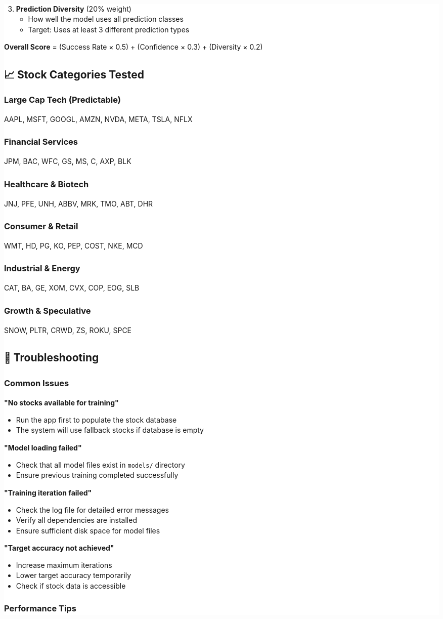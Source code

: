 3. **Prediction Diversity** (20% weight)
   - How well the model uses all prediction classes
   - Target: Uses at least 3 different prediction types

**Overall Score** = (Success Rate × 0.5) + (Confidence × 0.3) + (Diversity × 0.2)

## 📈 Stock Categories Tested

### Large Cap Tech (Predictable)
AAPL, MSFT, GOOGL, AMZN, NVDA, META, TSLA, NFLX

### Financial Services
JPM, BAC, WFC, GS, MS, C, AXP, BLK

### Healthcare & Biotech
JNJ, PFE, UNH, ABBV, MRK, TMO, ABT, DHR

### Consumer & Retail
WMT, HD, PG, KO, PEP, COST, NKE, MCD

### Industrial & Energy
CAT, BA, GE, XOM, CVX, COP, EOG, SLB

### Growth & Speculative
SNOW, PLTR, CRWD, ZS, ROKU, SPCE

## 🔧 Troubleshooting

### Common Issues

**"No stocks available for training"**
- Run the app first to populate the stock database
- The system will use fallback stocks if database is empty

**"Model loading failed"**
- Check that all model files exist in `models/` directory
- Ensure previous training completed successfully

**"Training iteration failed"**
- Check the log file for detailed error messages
- Verify all dependencies are installed
- Ensure sufficient disk space for model files

**"Target accuracy not achieved"**
- Increase maximum iterations
- Lower target accuracy temporarily
- Check if stock data is accessible

### Performance Tips
